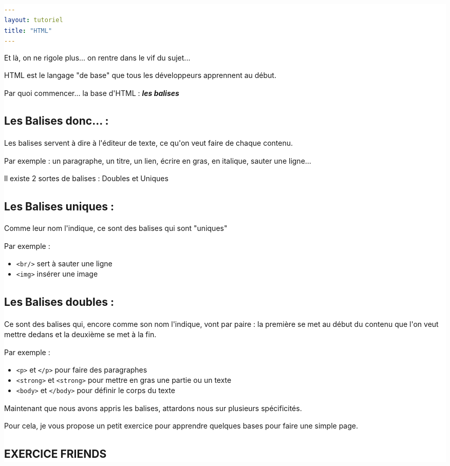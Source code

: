 ```yaml
---
layout: tutoriel
title: "HTML"
---
```


Et là, on ne rigole plus... on rentre dans le vif du sujet...

HTML est le langage "de base" que tous les développeurs apprennent au début.

Par quoi commencer... la base d'HTML : **_les balises_**

## Les Balises donc... :

Les balises servent à dire à l'éditeur de texte, ce qu'on veut faire de chaque contenu.

Par exemple : un paragraphe, un titre, un lien, écrire en gras, en italique, sauter une ligne...

Il existe 2 sortes de balises : Doubles et Uniques

## Les Balises uniques :

Comme leur nom l'indique, ce sont des balises qui sont "uniques"

Par exemple :

- `<br/>` sert à sauter une ligne
- `<img>` insérer une image

## Les Balises doubles :

Ce sont des balises qui, encore comme son nom l'indique, vont par paire : la première se met au début du contenu que l'on veut mettre dedans et la deuxième se met à la fin.

Par exemple :

- `<p>` et `</p>` pour faire des paragraphes
- `<strong>` et `<strong>` pour mettre en gras une partie ou un texte
- `<body>` et `</body>` pour définir le corps du texte

Maintenant que nous avons appris les balises, attardons nous sur plusieurs spécificités.

Pour cela, je vous propose un petit exercice pour apprendre quelques bases pour faire une simple page.

## EXERCICE FRIENDS
